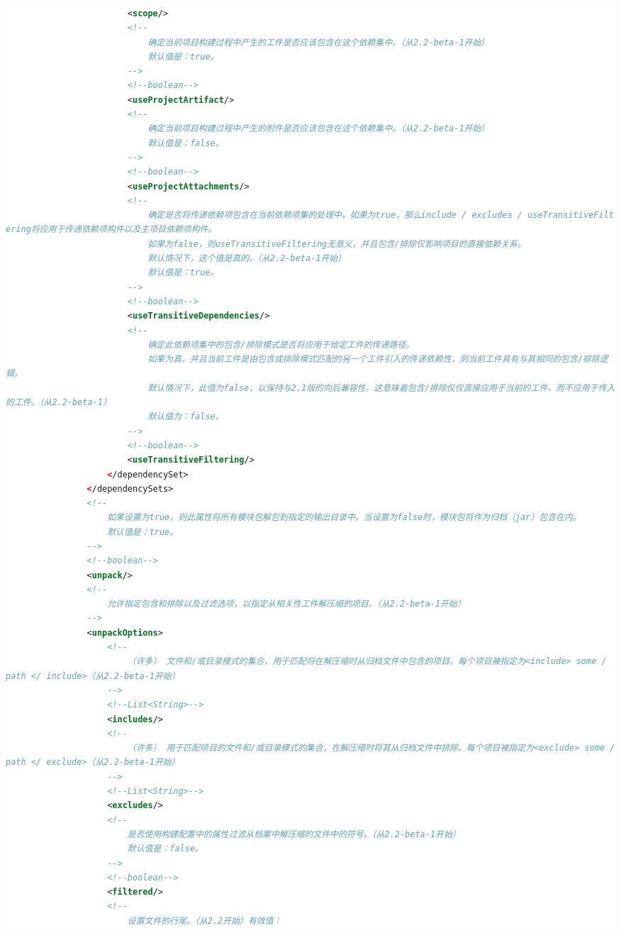 ```xml
                        <scope/>
                        <!--
                            确定当前项目构建过程中产生的工件是否应该包含在这个依赖集中。（从2.2-beta-1开始）
                            默认值是：true。
                        -->
                        <!--boolean-->
                        <useProjectArtifact/>
                        <!--
                            确定当前项目构建过程中产生的附件是否应该包含在这个依赖集中。（从2.2-beta-1开始）
                            默认值是：false。
                        -->
                        <!--boolean-->
                        <useProjectAttachments/>
                        <!--
                            确定是否将传递依赖项包含在当前依赖项集的处理中。如果为true，那么include / excludes / useTransitiveFiltering将应用于传递依赖项构件以及主项目依赖项构件。
                            如果为false，则useTransitiveFiltering无意义，并且包含/排除仅影响项目的直接依赖关系。
                            默认情况下，这个值是真的。（从2.2-beta-1开始）
                            默认值是：true。
                        -->
                        <!--boolean-->
                        <useTransitiveDependencies/>
                        <!--
                            确定此依赖项集中的包含/排除模式是否将应用于给定工件的传递路径。
                            如果为真，并且当前工件是由包含或排除模式匹配的另一个工件引入的传递依赖性，则当前工件具有与其相同的包含/排除逻辑。
                            默认情况下，此值为false，以保持与2.1版的向后兼容性。这意味着包含/排除仅仅直接应用于当前的工件，而不应用于传入的工件。（从2.2-beta-1）
                            默认值为：false。
                        -->
                        <!--boolean-->
                        <useTransitiveFiltering/>
                    </dependencySet>
                </dependencySets>
                <!--
                    如果设置为true，则此属性将所有模块包解包到指定的输出目录中。当设置为false时，模块包将作为归档（jar）包含在内。
                    默认值是：true。
                -->
                <!--boolean-->
                <unpack/>
                <!--
                    允许指定包含和排除以及过滤选项，以指定从相关性工件解压缩的项目。（从2.2-beta-1开始）
                -->
                <unpackOptions>
                    <!--
                        （许多） 文件和/或目录模式的集合，用于匹配将在解压缩时从归档文件中包含的项目。每个项目被指定为<include> some / path </ include>（从2.2-beta-1开始）
                    -->
                    <!--List<String>-->
                    <includes/>
                    <!--
                        （许多） 用于匹配项目的文件和/或目录模式的集合，在解压缩时将其从归档文件中排除。每个项目被指定为<exclude> some / path </ exclude>（从2.2-beta-1开始）
                    -->
                    <!--List<String>-->
                    <excludes/>
                    <!--
                        是否使用构建配置中的属性过滤从档案中解压缩的文件中的符号。（从2.2-beta-1开始）
                        默认值是：false。
                    -->
                    <!--boolean-->
                    <filtered/>
                    <!--
                        设置文件的行尾。（从2.2开始）有效值：
```